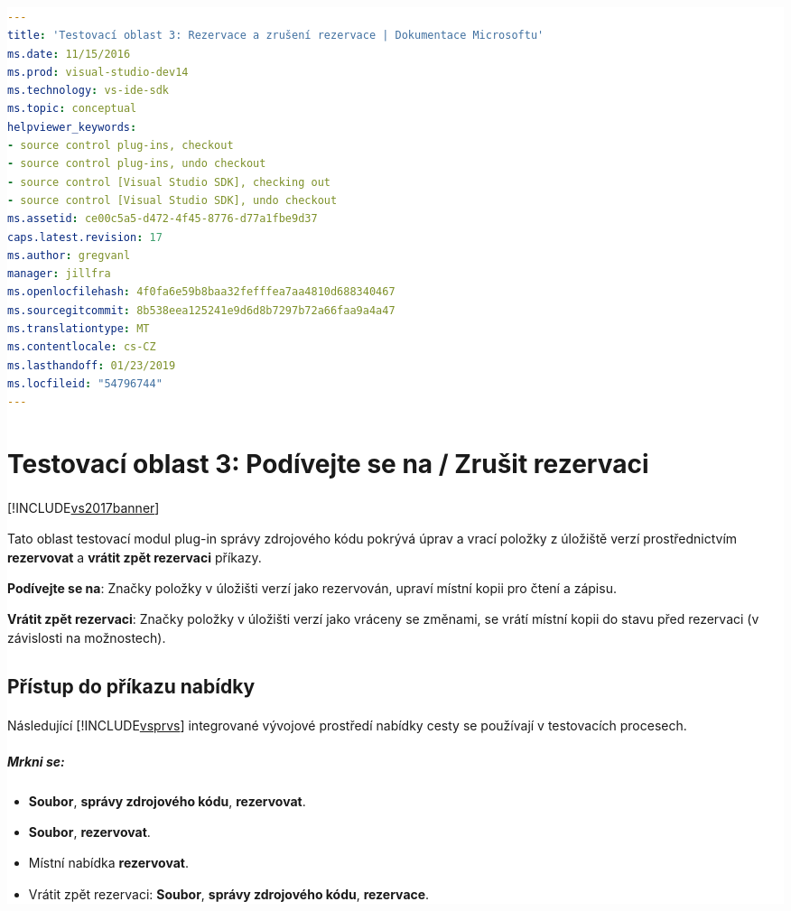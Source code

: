 ```yaml
---
title: 'Testovací oblast 3: Rezervace a zrušení rezervace | Dokumentace Microsoftu'
ms.date: 11/15/2016
ms.prod: visual-studio-dev14
ms.technology: vs-ide-sdk
ms.topic: conceptual
helpviewer_keywords:
- source control plug-ins, checkout
- source control plug-ins, undo checkout
- source control [Visual Studio SDK], checking out
- source control [Visual Studio SDK], undo checkout
ms.assetid: ce00c5a5-d472-4f45-8776-d77a1fbe9d37
caps.latest.revision: 17
ms.author: gregvanl
manager: jillfra
ms.openlocfilehash: 4f0fa6e59b8baa32fefffea7aa4810d688340467
ms.sourcegitcommit: 8b538eea125241e9d6d8b7297b72a66faa9a4a47
ms.translationtype: MT
ms.contentlocale: cs-CZ
ms.lasthandoff: 01/23/2019
ms.locfileid: "54796744"
---
```

# <a name="test-area-3-check-outundo-checkout"></a>Testovací oblast 3: Podívejte se na / Zrušit rezervaci
[!INCLUDE[vs2017banner](../../includes/vs2017banner.md)]

Tato oblast testovací modul plug-in správy zdrojového kódu pokrývá úprav a vrací položky z úložiště verzí prostřednictvím **rezervovat** a **vrátit zpět rezervaci** příkazy.  
  
 **Podívejte se na**: Značky položky v úložišti verzí jako rezervován, upraví místní kopii pro čtení a zápisu.  
  
 **Vrátit zpět rezervaci**: Značky položky v úložišti verzí jako vráceny se změnami, se vrátí místní kopii do stavu před rezervaci (v závislosti na možnostech).  
  
## <a name="command-menu-access"></a>Přístup do příkazu nabídky  
 Následující [!INCLUDE[vsprvs](../../includes/vsprvs-md.md)] integrované vývojové prostředí nabídky cesty se používají v testovacích procesech.  
  
##### <a name="check-out"></a>Mrkni se:  
  
-   **Soubor**, **správy zdrojového kódu**, **rezervovat**.  
  
-   **Soubor**, **rezervovat**.  
  
-   Místní nabídka **rezervovat**.  
  
-   Vrátit zpět rezervaci: **Soubor**, **správy zdrojového kódu**, **rezervace**.  
  